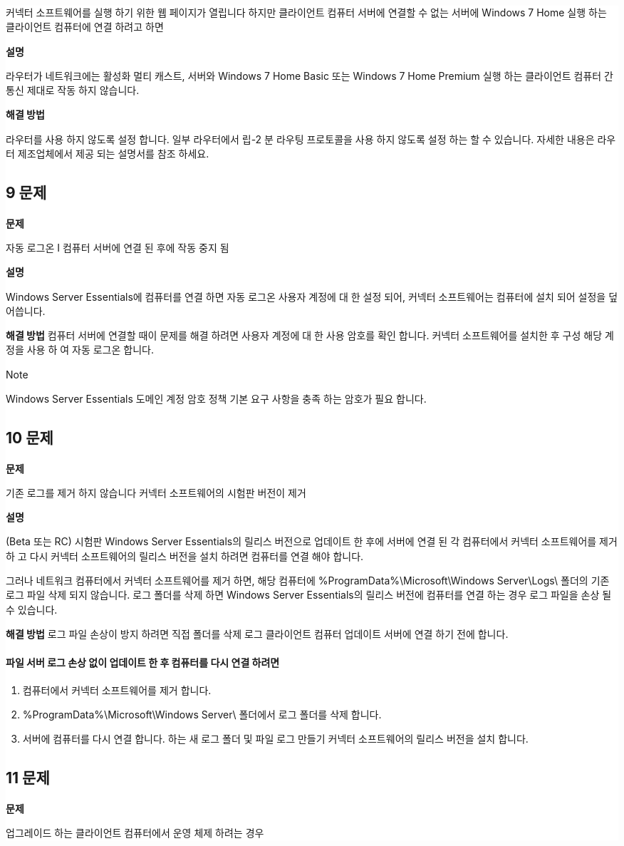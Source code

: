  커넥터 소프트웨어를 실행 하기 위한 웹 페이지가 열립니다 하지만 클라이언트 컴퓨터 서버에 연결할 수 없는 서버에 Windows 7 Home 실행 하는 클라이언트 컴퓨터에 연결 하려고 하면  
  
 **설명**  
  
 라우터가 네트워크에는 활성화 멀티 캐스트, 서버와 Windows 7 Home Basic 또는 Windows 7 Home Premium 실행 하는 클라이언트 컴퓨터 간 통신 제대로 작동 하지 않습니다.  
  
 **해결 방법**  
  
 라우터를 사용 하지 않도록 설정 합니다. 일부 라우터에서 립-2 분 라우팅 프로토콜을 사용 하지 않도록 설정 하는 할 수 있습니다. 자세한 내용은 라우터 제조업체에서 제공 되는 설명서를 참조 하세요.  
  
##  <a name="BKMK_ConnectorIssueAutologon"></a>9 문제  
 **문제**  
  
 자동 로그온 I 컴퓨터 서버에 연결 된 후에 작동 중지 됨  
  
 **설명**  
  
 Windows Server Essentials에 컴퓨터를 연결 하면 자동 로그온 사용자 계정에 대 한 설정 되어, 커넥터 소프트웨어는 컴퓨터에 설치 되어 설정을 덮어씁니다.  
  
 **해결 방법** 컴퓨터 서버에 연결할 때이 문제를 해결 하려면 사용자 계정에 대 한 사용 암호를 확인 합니다. 커넥터 소프트웨어를 설치한 후 구성 해당 계정을 사용 하 여 자동 로그온 합니다.  
  
> [!NOTE]
>  Windows Server Essentials 도메인 계정 암호 정책 기본 요구 사항을 충족 하는 암호가 필요 합니다.  
  
##  <a name="BKMK_ConnectorIssueOldLogs"></a>10 문제  
 **문제**  
  
 기존 로그를 제거 하지 않습니다 커넥터 소프트웨어의 시험판 버전이 제거  
  
 **설명**  
  
 (Beta 또는 RC) 시험판 Windows Server Essentials의 릴리스 버전으로 업데이트 한 후에 서버에 연결 된 각 컴퓨터에서 커넥터 소프트웨어를 제거 하 고 다시 커넥터 소프트웨어의 릴리스 버전을 설치 하려면 컴퓨터를 연결 해야 합니다.  
  
 그러나 네트워크 컴퓨터에서 커넥터 소프트웨어를 제거 하면, 해당 컴퓨터에 %ProgramData%\Microsoft\Windows Server\Logs\ 폴더의 기존 로그 파일 삭제 되지 않습니다. 로그 폴더를 삭제 하면 Windows Server Essentials의 릴리스 버전에 컴퓨터를 연결 하는 경우 로그 파일을 손상 될 수 있습니다.  
  
 **해결 방법** 로그 파일 손상이 방지 하려면 직접 폴더를 삭제 로그 클라이언트 컴퓨터 업데이트 서버에 연결 하기 전에 합니다.  
  
#### <a name="to-reconnect-a-computer-after-a-server-update-without-corrupting-the-log-files"></a>파일 서버 로그 손상 없이 업데이트 한 후 컴퓨터를 다시 연결 하려면  
  
1.  컴퓨터에서 커넥터 소프트웨어를 제거 합니다.  
  
2.  %ProgramData%\Microsoft\Windows Server\ 폴더에서 로그 폴더를 삭제 합니다.  
  
3.  서버에 컴퓨터를 다시 연결 합니다. 하는 새 로그 폴더 및 파일 로그 만들기 커넥터 소프트웨어의 릴리스 버전을 설치 합니다.  
  
##  <a name="BKMK_UpgradeClientOS"></a>11 문제  
 **문제**  
  
 업그레이드 하는 클라이언트 컴퓨터에서 운영 체제 하려는 경우  
  
